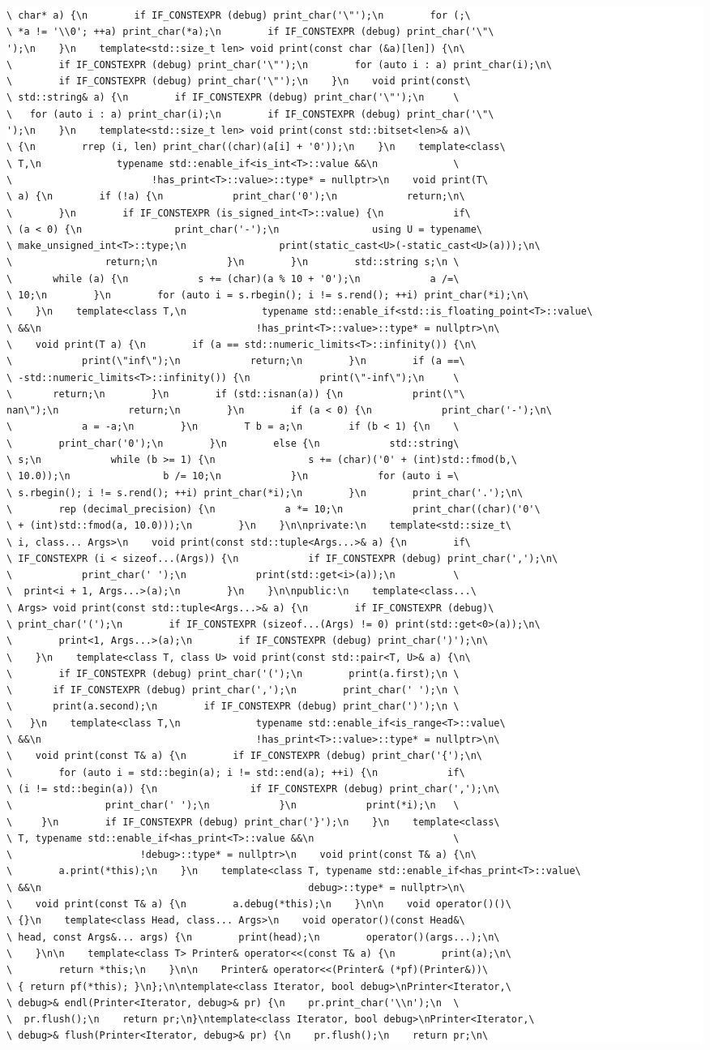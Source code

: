     \ char* a) {\n        if IF_CONSTEXPR (debug) print_char('\"');\n        for (;\
    \ *a != '\\0'; ++a) print_char(*a);\n        if IF_CONSTEXPR (debug) print_char('\"\
    ');\n    }\n    template<std::size_t len> void print(const char (&a)[len]) {\n\
    \        if IF_CONSTEXPR (debug) print_char('\"');\n        for (auto i : a) print_char(i);\n\
    \        if IF_CONSTEXPR (debug) print_char('\"');\n    }\n    void print(const\
    \ std::string& a) {\n        if IF_CONSTEXPR (debug) print_char('\"');\n     \
    \   for (auto i : a) print_char(i);\n        if IF_CONSTEXPR (debug) print_char('\"\
    ');\n    }\n    template<std::size_t len> void print(const std::bitset<len>& a)\
    \ {\n        rrep (i, len) print_char((char)(a[i] + '0'));\n    }\n    template<class\
    \ T,\n             typename std::enable_if<is_int<T>::value &&\n             \
    \                        !has_print<T>::value>::type* = nullptr>\n    void print(T\
    \ a) {\n        if (!a) {\n            print_char('0');\n            return;\n\
    \        }\n        if IF_CONSTEXPR (is_signed_int<T>::value) {\n            if\
    \ (a < 0) {\n                print_char('-');\n                using U = typename\
    \ make_unsigned_int<T>::type;\n                print(static_cast<U>(-static_cast<U>(a)));\n\
    \                return;\n            }\n        }\n        std::string s;\n \
    \       while (a) {\n            s += (char)(a % 10 + '0');\n            a /=\
    \ 10;\n        }\n        for (auto i = s.rbegin(); i != s.rend(); ++i) print_char(*i);\n\
    \    }\n    template<class T,\n             typename std::enable_if<std::is_floating_point<T>::value\
    \ &&\n                                     !has_print<T>::value>::type* = nullptr>\n\
    \    void print(T a) {\n        if (a == std::numeric_limits<T>::infinity()) {\n\
    \            print(\"inf\");\n            return;\n        }\n        if (a ==\
    \ -std::numeric_limits<T>::infinity()) {\n            print(\"-inf\");\n     \
    \       return;\n        }\n        if (std::isnan(a)) {\n            print(\"\
    nan\");\n            return;\n        }\n        if (a < 0) {\n            print_char('-');\n\
    \            a = -a;\n        }\n        T b = a;\n        if (b < 1) {\n    \
    \        print_char('0');\n        }\n        else {\n            std::string\
    \ s;\n            while (b >= 1) {\n                s += (char)('0' + (int)std::fmod(b,\
    \ 10.0));\n                b /= 10;\n            }\n            for (auto i =\
    \ s.rbegin(); i != s.rend(); ++i) print_char(*i);\n        }\n        print_char('.');\n\
    \        rep (decimal_precision) {\n            a *= 10;\n            print_char((char)('0'\
    \ + (int)std::fmod(a, 10.0)));\n        }\n    }\n\nprivate:\n    template<std::size_t\
    \ i, class... Args>\n    void print(const std::tuple<Args...>& a) {\n        if\
    \ IF_CONSTEXPR (i < sizeof...(Args)) {\n            if IF_CONSTEXPR (debug) print_char(',');\n\
    \            print_char(' ');\n            print(std::get<i>(a));\n          \
    \  print<i + 1, Args...>(a);\n        }\n    }\n\npublic:\n    template<class...\
    \ Args> void print(const std::tuple<Args...>& a) {\n        if IF_CONSTEXPR (debug)\
    \ print_char('(');\n        if IF_CONSTEXPR (sizeof...(Args) != 0) print(std::get<0>(a));\n\
    \        print<1, Args...>(a);\n        if IF_CONSTEXPR (debug) print_char(')');\n\
    \    }\n    template<class T, class U> void print(const std::pair<T, U>& a) {\n\
    \        if IF_CONSTEXPR (debug) print_char('(');\n        print(a.first);\n \
    \       if IF_CONSTEXPR (debug) print_char(',');\n        print_char(' ');\n \
    \       print(a.second);\n        if IF_CONSTEXPR (debug) print_char(')');\n \
    \   }\n    template<class T,\n             typename std::enable_if<is_range<T>::value\
    \ &&\n                                     !has_print<T>::value>::type* = nullptr>\n\
    \    void print(const T& a) {\n        if IF_CONSTEXPR (debug) print_char('{');\n\
    \        for (auto i = std::begin(a); i != std::end(a); ++i) {\n            if\
    \ (i != std::begin(a)) {\n                if IF_CONSTEXPR (debug) print_char(',');\n\
    \                print_char(' ');\n            }\n            print(*i);\n   \
    \     }\n        if IF_CONSTEXPR (debug) print_char('}');\n    }\n    template<class\
    \ T, typename std::enable_if<has_print<T>::value &&\n                        \
    \                      !debug>::type* = nullptr>\n    void print(const T& a) {\n\
    \        a.print(*this);\n    }\n    template<class T, typename std::enable_if<has_print<T>::value\
    \ &&\n                                              debug>::type* = nullptr>\n\
    \    void print(const T& a) {\n        a.debug(*this);\n    }\n\n    void operator()()\
    \ {}\n    template<class Head, class... Args>\n    void operator()(const Head&\
    \ head, const Args&... args) {\n        print(head);\n        operator()(args...);\n\
    \    }\n\n    template<class T> Printer& operator<<(const T& a) {\n        print(a);\n\
    \        return *this;\n    }\n\n    Printer& operator<<(Printer& (*pf)(Printer&))\
    \ { return pf(*this); }\n};\n\ntemplate<class Iterator, bool debug>\nPrinter<Iterator,\
    \ debug>& endl(Printer<Iterator, debug>& pr) {\n    pr.print_char('\\n');\n  \
    \  pr.flush();\n    return pr;\n}\ntemplate<class Iterator, bool debug>\nPrinter<Iterator,\
    \ debug>& flush(Printer<Iterator, debug>& pr) {\n    pr.flush();\n    return pr;\n\